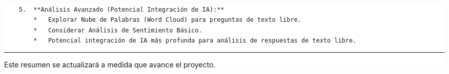         5.  **Análisis Avanzado (Potencial Integración de IA):**
            *   Explorar Nube de Palabras (Word Cloud) para preguntas de texto libre.
            *   Considerar Análisis de Sentimiento Básico.
            *   Potencial integración de IA más profunda para análisis de respuestas de texto libre.

---
Este resumen se actualizará a medida que avance el proyecto. 